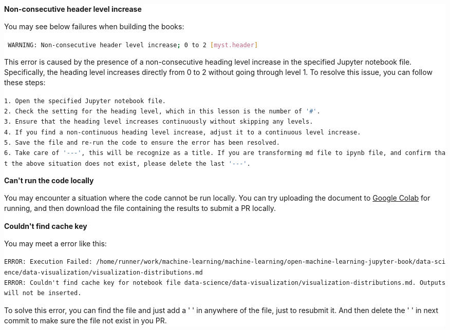 **Non-consecutive header level increase**

You may see below failures when building the books:

```bash
 WARNING: Non-consecutive header level increase; 0 to 2 [myst.header]
```

This error is caused by the presence of a non-consecutive heading level increase in the specified Jupyter notebook file. Specifically, the heading level increases directly from 0 to 2 without going through level 1.
To resolve this issue, you can follow these steps:
```bash
1. Open the specified Jupyter notebook file.
2. Check the setting for the heading level, which in this lesson is the number of '#'.
3. Ensure that the heading level increases continuously without skipping any levels.
4. If you find a non-continuous heading level increase, adjust it to a continuous level increase.
5. Save the file and re-run the code to ensure the error has been resolved.
6. Take care of '---', this will be recognize as a title. If you are transforming md file to ipynb file, and confirm that the above situation does not exist, please delete the last '---'.
```

**Can't run the code locally**

You may encounter a situation where the code cannot be run locally. You can try uploading the document to [Google Colab](https://colab.google/) for running, and then download the file containing the results to submit a PR locally.

**Couldn't find cache key**

You may meet a error like this:
```
ERROR: Execution Failed: /home/runner/work/machine-learning/machine-learning/open-machine-learning-jupyter-book/data-science/data-visualization/visualization-distributions.md
ERROR: Couldn't find cache key for notebook file data-science/data-visualization/visualization-distributions.md. Outputs will not be inserted.
```

To solve this error, you can find the file and just add a ' ' in anywhere of the file, just to resubmit it. And then delete the ' ' in next commit to make sure the file not exist in you PR.